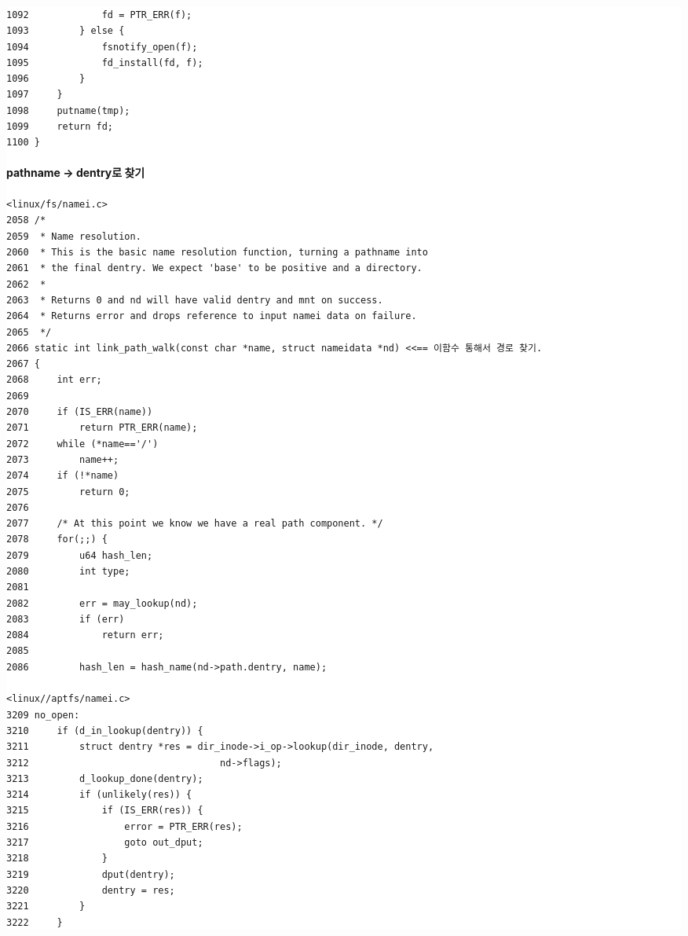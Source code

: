 ```
1092             fd = PTR_ERR(f);
1093         } else {
1094             fsnotify_open(f);
1095             fd_install(fd, f);
1096         }
1097     }
1098     putname(tmp);
1099     return fd;
1100 }

```



#### pathname -> dentry로 찾기

```
<linux/fs/namei.c>
2058 /*
2059  * Name resolution.
2060  * This is the basic name resolution function, turning a pathname into
2061  * the final dentry. We expect 'base' to be positive and a directory.
2062  *
2063  * Returns 0 and nd will have valid dentry and mnt on success.
2064  * Returns error and drops reference to input namei data on failure.
2065  */
2066 static int link_path_walk(const char *name, struct nameidata *nd) <<== 이함수 통해서 경로 찾기. 
2067 {
2068     int err;
2069
2070     if (IS_ERR(name))
2071         return PTR_ERR(name);
2072     while (*name=='/')
2073         name++;
2074     if (!*name)
2075         return 0;
2076
2077     /* At this point we know we have a real path component. */
2078     for(;;) {
2079         u64 hash_len;
2080         int type;
2081
2082         err = may_lookup(nd);
2083         if (err)
2084             return err;
2085
2086         hash_len = hash_name(nd->path.dentry, name);

<linux//aptfs/namei.c>
3209 no_open:
3210     if (d_in_lookup(dentry)) {
3211         struct dentry *res = dir_inode->i_op->lookup(dir_inode, dentry,
3212                                  nd->flags);
3213         d_lookup_done(dentry);
3214         if (unlikely(res)) {
3215             if (IS_ERR(res)) {
3216                 error = PTR_ERR(res);
3217                 goto out_dput;
3218             }
3219             dput(dentry);
3220             dentry = res;
3221         }
3222     }

```
